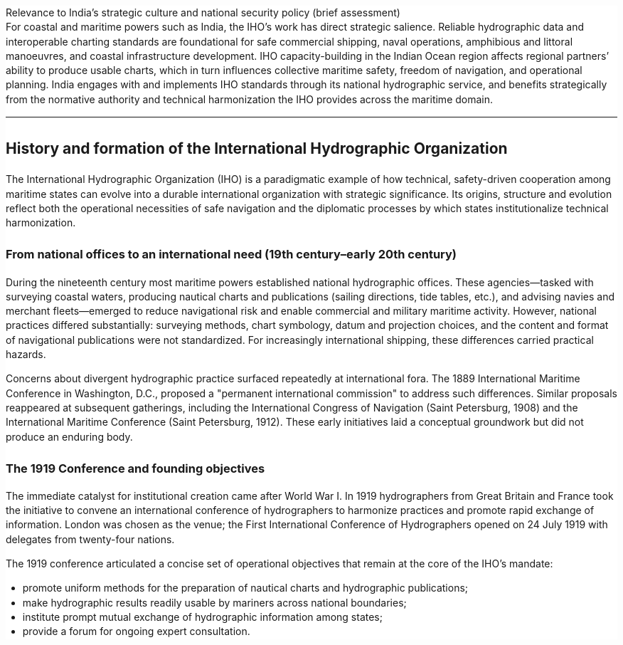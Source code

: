 Relevance to India’s strategic culture and national security policy (brief assessment)  
For coastal and maritime powers such as India, the IHO’s work has direct strategic salience. Reliable hydrographic data and interoperable charting standards are foundational for safe commercial shipping, naval operations, amphibious and littoral manoeuvres, and coastal infrastructure development. IHO capacity-building in the Indian Ocean region affects regional partners’ ability to produce usable charts, which in turn influences collective maritime safety, freedom of navigation, and operational planning. India engages with and implements IHO standards through its national hydrographic service, and benefits strategically from the normative authority and technical harmonization the IHO provides across the maritime domain.

---

## History and formation of the International Hydrographic Organization

The International Hydrographic Organization (IHO) is a paradigmatic example of how technical, safety-driven cooperation among maritime states can evolve into a durable international organization with strategic significance. Its origins, structure and evolution reflect both the operational necessities of safe navigation and the diplomatic processes by which states institutionalize technical harmonization.

### From national offices to an international need (19th century–early 20th century)
During the nineteenth century most maritime powers established national hydrographic offices. These agencies—tasked with surveying coastal waters, producing nautical charts and publications (sailing directions, tide tables, etc.), and advising navies and merchant fleets—emerged to reduce navigational risk and enable commercial and military maritime activity. However, national practices differed substantially: surveying methods, chart symbology, datum and projection choices, and the content and format of navigational publications were not standardized. For increasingly international shipping, these differences carried practical hazards.

Concerns about divergent hydrographic practice surfaced repeatedly at international fora. The 1889 International Maritime Conference in Washington, D.C., proposed a "permanent international commission" to address such differences. Similar proposals reappeared at subsequent gatherings, including the International Congress of Navigation (Saint Petersburg, 1908) and the International Maritime Conference (Saint Petersburg, 1912). These early initiatives laid a conceptual groundwork but did not produce an enduring body.

### The 1919 Conference and founding objectives
The immediate catalyst for institutional creation came after World War I. In 1919 hydrographers from Great Britain and France took the initiative to convene an international conference of hydrographers to harmonize practices and promote rapid exchange of information. London was chosen as the venue; the First International Conference of Hydrographers opened on 24 July 1919 with delegates from twenty-four nations.

The 1919 conference articulated a concise set of operational objectives that remain at the core of the IHO’s mandate:
- promote uniform methods for the preparation of nautical charts and hydrographic publications;
- make hydrographic results readily usable by mariners across national boundaries;
- institute prompt mutual exchange of hydrographic information among states;
- provide a forum for ongoing expert consultation.
